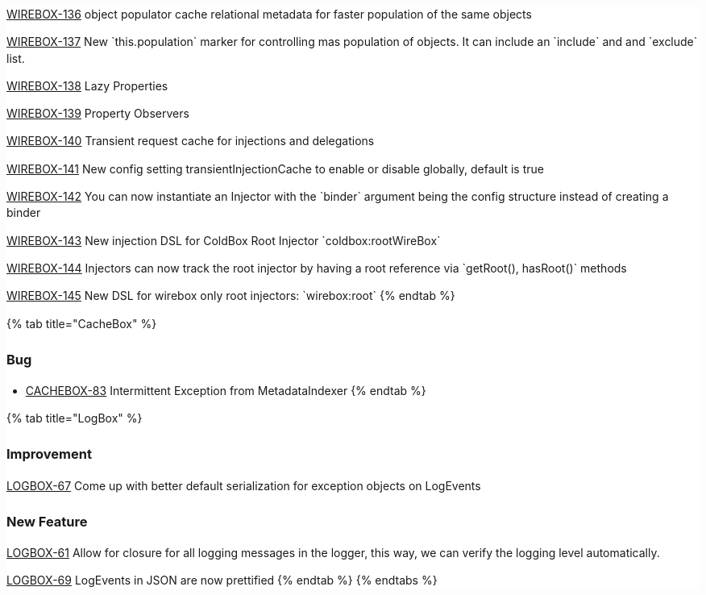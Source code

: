 [WIREBOX-136](https://ortussolutions.atlassian.net/browse/WIREBOX-136) object populator cache relational metadata for faster population of the same objects

[WIREBOX-137](https://ortussolutions.atlassian.net/browse/WIREBOX-137) New \`this.population\` marker for controlling mas population of objects. It can include an \`include\` and and \`exclude\` list.

[WIREBOX-138](https://ortussolutions.atlassian.net/browse/WIREBOX-138) Lazy Properties

[WIREBOX-139](https://ortussolutions.atlassian.net/browse/WIREBOX-139) Property Observers

[WIREBOX-140](https://ortussolutions.atlassian.net/browse/WIREBOX-140) Transient request cache for injections and delegations

[WIREBOX-141](https://ortussolutions.atlassian.net/browse/WIREBOX-141) New config setting transientInjectionCache to enable or disable globally, default is true

[WIREBOX-142](https://ortussolutions.atlassian.net/browse/WIREBOX-142) You can now instantiate an Injector with the \`binder\` argument being the config structure instead of creating a binder

[WIREBOX-143](https://ortussolutions.atlassian.net/browse/WIREBOX-143) New injection DSL for ColdBox Root Injector \`coldbox:rootWireBox\`

[WIREBOX-144](https://ortussolutions.atlassian.net/browse/WIREBOX-144) Injectors can now track the root injector by having a root reference via \`getRoot(), hasRoot()\` methods

[WIREBOX-145](https://ortussolutions.atlassian.net/browse/WIREBOX-145) New DSL for wirebox only root injectors: \`wirebox:root\`
{% endtab %}

{% tab title="CacheBox" %}
### Bug

* [CACHEBOX-83](https://ortussolutions.atlassian.net/browse/CACHEBOX-83) Intermittent Exception from MetadataIndexer
{% endtab %}

{% tab title="LogBox" %}
### Improvement

[LOGBOX-67](https://ortussolutions.atlassian.net/browse/LOGBOX-67) Come up with better default serialization for exception objects on LogEvents

### New Feature

[LOGBOX-61](https://ortussolutions.atlassian.net/browse/LOGBOX-61) Allow for closure for all logging messages in the logger, this way, we can verify the logging level automatically.

[LOGBOX-69](https://ortussolutions.atlassian.net/browse/LOGBOX-69) LogEvents in JSON are now prettified
{% endtab %}
{% endtabs %}
